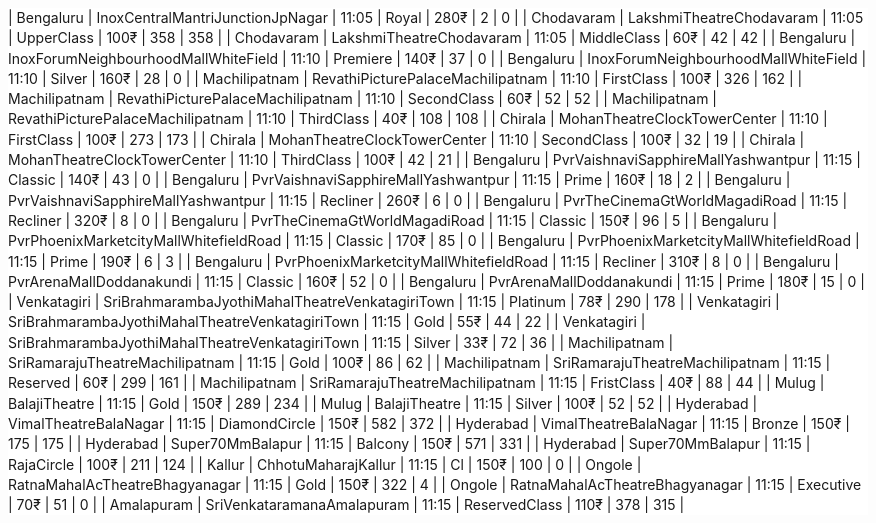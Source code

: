 | Bengaluru        | InoxCentralMantriJunctionJpNagar                     | 11:05 | Royal                   |  280₹ |        2 |      0 |
| Chodavaram       | LakshmiTheatreChodavaram                             | 11:05 | UpperClass              |  100₹ |      358 |    358 |
| Chodavaram       | LakshmiTheatreChodavaram                             | 11:05 | MiddleClass             |   60₹ |       42 |     42 |
| Bengaluru        | InoxForumNeighbourhoodMallWhiteField                 | 11:10 | Premiere                |  140₹ |       37 |      0 |
| Bengaluru        | InoxForumNeighbourhoodMallWhiteField                 | 11:10 | Silver                  |  160₹ |       28 |      0 |
| Machilipatnam    | RevathiPicturePalaceMachilipatnam                    | 11:10 | FirstClass              |  100₹ |      326 |    162 |
| Machilipatnam    | RevathiPicturePalaceMachilipatnam                    | 11:10 | SecondClass             |   60₹ |       52 |     52 |
| Machilipatnam    | RevathiPicturePalaceMachilipatnam                    | 11:10 | ThirdClass              |   40₹ |      108 |    108 |
| Chirala          | MohanTheatreClockTowerCenter                         | 11:10 | FirstClass              |  100₹ |      273 |    173 |
| Chirala          | MohanTheatreClockTowerCenter                         | 11:10 | SecondClass             |  100₹ |       32 |     19 |
| Chirala          | MohanTheatreClockTowerCenter                         | 11:10 | ThirdClass              |  100₹ |       42 |     21 |
| Bengaluru        | PvrVaishnaviSapphireMallYashwantpur                  | 11:15 | Classic                 |  140₹ |       43 |      0 |
| Bengaluru        | PvrVaishnaviSapphireMallYashwantpur                  | 11:15 | Prime                   |  160₹ |       18 |      2 |
| Bengaluru        | PvrVaishnaviSapphireMallYashwantpur                  | 11:15 | Recliner                |  260₹ |        6 |      0 |
| Bengaluru        | PvrTheCinemaGtWorldMagadiRoad                        | 11:15 | Recliner                |  320₹ |        8 |      0 |
| Bengaluru        | PvrTheCinemaGtWorldMagadiRoad                        | 11:15 | Classic                 |  150₹ |       96 |      5 |
| Bengaluru        | PvrPhoenixMarketcityMallWhitefieldRoad               | 11:15 | Classic                 |  170₹ |       85 |      0 |
| Bengaluru        | PvrPhoenixMarketcityMallWhitefieldRoad               | 11:15 | Prime                   |  190₹ |        6 |      3 |
| Bengaluru        | PvrPhoenixMarketcityMallWhitefieldRoad               | 11:15 | Recliner                |  310₹ |        8 |      0 |
| Bengaluru        | PvrArenaMallDoddanakundi                             | 11:15 | Classic                 |  160₹ |       52 |      0 |
| Bengaluru        | PvrArenaMallDoddanakundi                             | 11:15 | Prime                   |  180₹ |       15 |      0 |
| Venkatagiri      | SriBrahmarambaJyothiMahalTheatreVenkatagiriTown      | 11:15 | Platinum                |   78₹ |      290 |    178 |
| Venkatagiri      | SriBrahmarambaJyothiMahalTheatreVenkatagiriTown      | 11:15 | Gold                    |   55₹ |       44 |     22 |
| Venkatagiri      | SriBrahmarambaJyothiMahalTheatreVenkatagiriTown      | 11:15 | Silver                  |   33₹ |       72 |     36 |
| Machilipatnam    | SriRamarajuTheatreMachilipatnam                      | 11:15 | Gold                    |  100₹ |       86 |     62 |
| Machilipatnam    | SriRamarajuTheatreMachilipatnam                      | 11:15 | Reserved                |   60₹ |      299 |    161 |
| Machilipatnam    | SriRamarajuTheatreMachilipatnam                      | 11:15 | FristClass              |   40₹ |       88 |     44 |
| Mulug            | BalajiTheatre                                        | 11:15 | Gold                    |  150₹ |      289 |    234 |
| Mulug            | BalajiTheatre                                        | 11:15 | Silver                  |  100₹ |       52 |     52 |
| Hyderabad        | VimalTheatreBalaNagar                                | 11:15 | DiamondCircle           |  150₹ |      582 |    372 |
| Hyderabad        | VimalTheatreBalaNagar                                | 11:15 | Bronze                  |  150₹ |      175 |    175 |
| Hyderabad        | Super70MmBalapur                                     | 11:15 | Balcony                 |  150₹ |      571 |    331 |
| Hyderabad        | Super70MmBalapur                                     | 11:15 | RajaCircle              |  100₹ |      211 |    124 |
| Kallur           | ChhotuMaharajKallur                                  | 11:15 | Cl                      |  150₹ |      100 |      0 |
| Ongole           | RatnaMahalAcTheatreBhagyanagar                       | 11:15 | Gold                    |  150₹ |      322 |      4 |
| Ongole           | RatnaMahalAcTheatreBhagyanagar                       | 11:15 | Executive               |   70₹ |       51 |      0 |
| Amalapuram       | SriVenkataramanaAmalapuram                           | 11:15 | ReservedClass           |  110₹ |      378 |    315 |